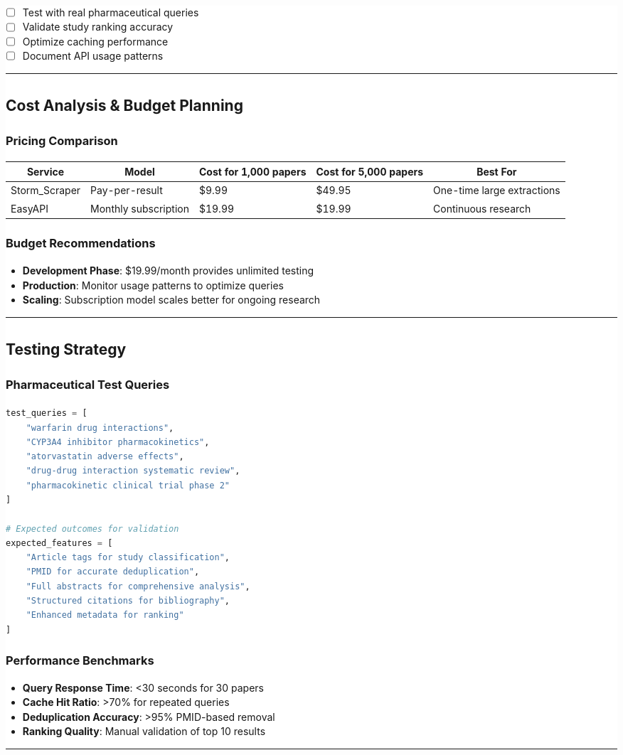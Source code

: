- [ ] Test with real pharmaceutical queries
- [ ] Validate study ranking accuracy
- [ ] Optimize caching performance
- [ ] Document API usage patterns

---

## **Cost Analysis & Budget Planning**

### **Pricing Comparison**

| Service       | Model                | Cost for 1,000 papers | Cost for 5,000 papers | Best For                   |
| ------------- | -------------------- | --------------------- | --------------------- | -------------------------- |
| Storm_Scraper | Pay-per-result       | $9.99                 | $49.95                | One-time large extractions |
| EasyAPI       | Monthly subscription | $19.99                | $19.99                | Continuous research        |

### **Budget Recommendations**

- **Development Phase**: $19.99/month provides unlimited testing
- **Production**: Monitor usage patterns to optimize queries
- **Scaling**: Subscription model scales better for ongoing research

---

## **Testing Strategy**

### **Pharmaceutical Test Queries**

```python
test_queries = [
    "warfarin drug interactions",
    "CYP3A4 inhibitor pharmacokinetics",
    "atorvastatin adverse effects",
    "drug-drug interaction systematic review",
    "pharmacokinetic clinical trial phase 2"
]

# Expected outcomes for validation
expected_features = [
    "Article tags for study classification",
    "PMID for accurate deduplication",
    "Full abstracts for comprehensive analysis",
    "Structured citations for bibliography",
    "Enhanced metadata for ranking"
]
```

### **Performance Benchmarks**

- **Query Response Time**: <30 seconds for 30 papers
- **Cache Hit Ratio**: >70% for repeated queries
- **Deduplication Accuracy**: >95% PMID-based removal
- **Ranking Quality**: Manual validation of top 10 results

---
